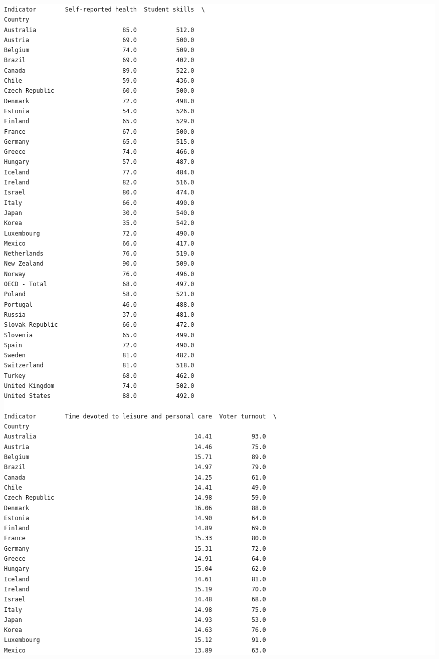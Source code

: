     Indicator        Self-reported health  Student skills  \
    Country                                                 
    Australia                        85.0           512.0   
    Austria                          69.0           500.0   
    Belgium                          74.0           509.0   
    Brazil                           69.0           402.0   
    Canada                           89.0           522.0   
    Chile                            59.0           436.0   
    Czech Republic                   60.0           500.0   
    Denmark                          72.0           498.0   
    Estonia                          54.0           526.0   
    Finland                          65.0           529.0   
    France                           67.0           500.0   
    Germany                          65.0           515.0   
    Greece                           74.0           466.0   
    Hungary                          57.0           487.0   
    Iceland                          77.0           484.0   
    Ireland                          82.0           516.0   
    Israel                           80.0           474.0   
    Italy                            66.0           490.0   
    Japan                            30.0           540.0   
    Korea                            35.0           542.0   
    Luxembourg                       72.0           490.0   
    Mexico                           66.0           417.0   
    Netherlands                      76.0           519.0   
    New Zealand                      90.0           509.0   
    Norway                           76.0           496.0   
    OECD - Total                     68.0           497.0   
    Poland                           58.0           521.0   
    Portugal                         46.0           488.0   
    Russia                           37.0           481.0   
    Slovak Republic                  66.0           472.0   
    Slovenia                         65.0           499.0   
    Spain                            72.0           490.0   
    Sweden                           81.0           482.0   
    Switzerland                      81.0           518.0   
    Turkey                           68.0           462.0   
    United Kingdom                   74.0           502.0   
    United States                    88.0           492.0   
    
    Indicator        Time devoted to leisure and personal care  Voter turnout  \
    Country                                                                     
    Australia                                            14.41           93.0   
    Austria                                              14.46           75.0   
    Belgium                                              15.71           89.0   
    Brazil                                               14.97           79.0   
    Canada                                               14.25           61.0   
    Chile                                                14.41           49.0   
    Czech Republic                                       14.98           59.0   
    Denmark                                              16.06           88.0   
    Estonia                                              14.90           64.0   
    Finland                                              14.89           69.0   
    France                                               15.33           80.0   
    Germany                                              15.31           72.0   
    Greece                                               14.91           64.0   
    Hungary                                              15.04           62.0   
    Iceland                                              14.61           81.0   
    Ireland                                              15.19           70.0   
    Israel                                               14.48           68.0   
    Italy                                                14.98           75.0   
    Japan                                                14.93           53.0   
    Korea                                                14.63           76.0   
    Luxembourg                                           15.12           91.0   
    Mexico                                               13.89           63.0   